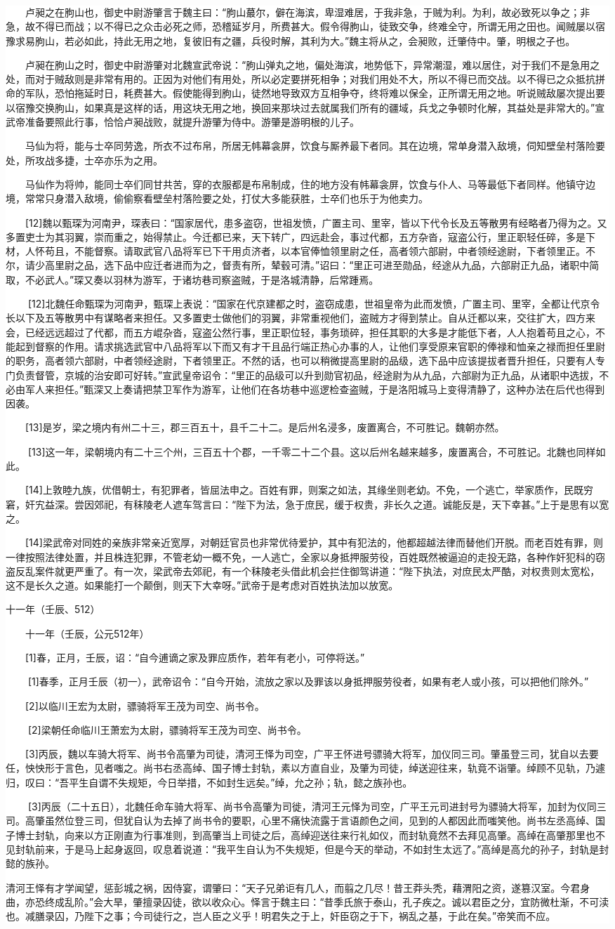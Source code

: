  





　　卢昶之在朐山也，御史中尉游肇言于魏主曰：“朐山蕞尔，僻在海滨，卑湿难居，于我非急，于贼为利。为利，故必致死以争之；非急，故不得已而战；以不得已之众击必死之师，恐稽延岁月，所费甚大。假令得朐山，徒致交争，终难全守，所谓无用之田也。闻贼屡以宿豫求易朐山，若必如此，持此无用之地，复彼旧有之疆，兵役时解，其利为大。”魏主将从之，会昶败，迁肇侍中。肇，明根之子也。

　　卢昶在朐山之时，御史中尉游肇对北魏宣武帝说：“朐山弹丸之地，偏处海滨，地势低下，异常潮湿，难以居住，对于我们不是急用之处，而对于贼敌则是非常有用的。正因为对他们有用处，所以必定要拼死相争；对我们用处不大，所以不得已而交战。以不得已之众抵抗拼命的军队，恐怕拖延时日，耗费甚大。假使能得到朐山，徒然地导致双方互相争夺，终将难以保全，正所谓无用之地。听说贼敌屡次提出要以宿豫交换朐山，如果真是这样的话，用这块无用之地，换回来那块过去就属我们所有的疆域，兵戈之争顿时化解，其益处是非常大的。”宣武帝准备要照此行事，恰恰卢昶战败，就提升游肇为侍中。游肇是游明根的儿子。

　　马仙为将，能与士卒同劳逸，所衣不过布帛，所居无帏幕衾屏，饮食与厮养最下者同。其在边境，常单身潜入敌境，伺知壁垒村落险要处，所攻战多捷，士卒亦乐为之用。

　　马仙作为将帅，能同士卒们同甘共苦，穿的衣服都是布帛制成，住的地方没有帏幕衾屏，饮食与仆人、马等最低下者同样。他镇守边境，常常只身潜入敌境，偷偷察看壁垒村落险要之处，打仗大多能获胜，士卒们也乐于为他卖力。

　　[12]魏以甄琛为河南尹，琛表曰：“国家居代，患多盗窃，世祖发愤，广置主司、里宰，皆以下代令长及五等散男有经略者乃得为之。又多置吏士为其羽翼，崇而重之，始得禁止。今迁都已来，天下转广，四远赴会，事过代都，五方杂沓，寇盗公行，里正职轻任碎，多是下材，人怀苟且，不能督察。请取武官八品将军已下干用贞济者，以本官俸恤领里尉之任，高者领六部尉，中者领经途尉，下者领里正。不尔，请少高里尉之品，选下品中应迁者进而为之，督责有所，辇毂可清。”诏曰：“里正可进至勋品，经途从九品，六部尉正九品，诸职中简取，不必武人。”琛又奏以羽林为游军，于诸坊巷司察盗贼，于是洛城清静，后常踵焉。

　　 [12]北魏任命甄琛为河南尹，甄琛上表说：“国家在代京建都之时，盗窃成患，世祖皇帝为此而发愤，广置主司、里宰，全都让代京令长以下及五等散男中有谋略者来担任。又多置吏士做他们的羽翼，非常重视他们，盗贼方才得到禁止。自从迁都以来，交往扩大，四方来会，已经远远超过了代都，而五方崐杂沓，寇盗公然行事，里正职位轻，事务琐碎，担任其职的大多是才能低下者，人人抱着苟且之心，不能起到督察的作用。请求挑选武官中八品将军以下而又有才干且品行端正热心办事的人，让他们享受原来官职的俸禄和恤亲之禄而担任里尉的职务，高者领六部尉，中者领经途尉，下者领里正。不然的话，也可以稍微提高里尉的品级，选下品中应该提拔者晋升担任，只要有人专门负责督管，京城的治安即可好转。”宣武皇帝诏令：“里正的品级可以升到勋官初品，经途尉为从九品，六部尉为正九品，从诸职中选拔，不必由军人来担任。”甄深又上奏请把禁卫军作为游军，让他们在各坊巷中巡逻检查盗贼，于是洛阳城马上变得清静了，这种办法在后代也得到因袭。

　　[13]是岁，梁之境内有州二十三，郡三百五十，县千二十二。是后州名浸多，废置离合，不可胜记。魏朝亦然。

　　 [13]这一年，梁朝境内有二十三个州，三百五十个郡，一千零二十二个县。这以后州名越来越多，废置离合，不可胜记。北魏也同样如此。

　　[14]上敦睦九族，优借朝士，有犯罪者，皆屈法申之。百姓有罪，则案之如法，其缘坐则老幼。不免，一个逃亡，举家质作，民既穷窘，奸宄益深。尝因郊祀，有秣陵老人遮车驾言曰：“陛下为法，急于庶民，缓于权贵，非长久之道。诚能反是，天下幸甚。”上于是思有以宽之。

　　[14]梁武帝对同姓的亲族非常亲近宽厚，对朝廷官员也非常优待爱护，其中有犯法的，他都超越法律而替他们开脱。而老百姓有罪，则一律按照法律处置，并且株连犯罪，不管老幼一概不免，一人逃亡，全家以身抵押服劳役，百姓既然被逼迫的走投无路，各种作奸犯科的窃盗反乱案件就更严重了。有一次，梁武帝去郊祀，有一个秣陵老头借此机会拦住御驾讲道：“陛下执法，对庶民太严酷，对权贵则太宽松，这不是长久之道。如果能打一个颠倒，则天下大幸呀。”武帝于是考虑对百姓执法加以放宽。

十一年（壬辰、512）

　　十一年（壬辰，公元512年）

　　[1]春，正月，壬辰，诏：“自今逋谪之家及罪应质作，若年有老小，可停将送。”

　　 [1]春季，正月壬辰（初一），武帝诏令：“自今开始，流放之家以及罪该以身抵押服劳役者，如果有老人或小孩，可以把他们除外。”

　　[2]以临川王宏为太尉，骠骑将军王茂为司空、尚书令。

　　 [2]梁朝任命临川王萧宏为太尉，骠骑将军王茂为司空、尚书令。

 





　　[3]丙辰，魏以车骑大将军、尚书令高肇为司徒，清河王怿为司空，广平王怀进号骠骑大将军，加仪同三司。肇虽登三司，犹自以去要任，怏怏形于言色，见者嗤之。尚书右丞高绰、国子博士封轨，素以方直自业，及肇为司徒，绰送迎往来，轨竟不诣肇。绰顾不见轨，乃遽归，叹曰：“吾平生自谓不失规矩，今日举措，不如封生远矣。”绰，允之孙；轨，懿之族孙也。

　　 [3]丙辰（二十五日），北魏任命车骑大将军、尚书令高肇为司徙，清河王元怿为司空，广平王元司进封号为骠骑大将军，加封为仪同三司。高肇虽然位登三司，但犹自认为去掉了尚书令的要职，心里不痛快流露于言语颜色之间，见到的人都因此而嗤笑他。尚书左丞高绰、国子博士封轨，向来以方正刚直为行事准则，到高肇当上司徒之后，高绰迎送往来行礼如仪，而封轨竟然不去拜见高肇。高绰在高肇那里也不见封轨前来，于是马上起身返回，叹息着说道：“我平生自认为不失规矩，但是今天的举动，不如封生太远了。”高绰是高允的孙子，封轨是封懿的族孙。

清河王怿有才学闻望，惩彭城之祸，因侍宴，谓肇曰：“天子兄弟讵有几人，而翦之几尽！昔王莽头秃，藉渭阳之资，遂篡汉室。今君身曲，亦恐终成乱阶。”会大旱，肇擅录囚徒，欲以收众心。怿言于魏主曰：“昔季氏旅于泰山，孔子疾之。诚以君臣之分，宜防微杜渐，不可渎也。减膳录囚，乃陛下之事；今司徒行之，岂人臣之义乎！明君失之于上，奸臣窃之于下，祸乱之基，于此在矣。”帝笑而不应。
